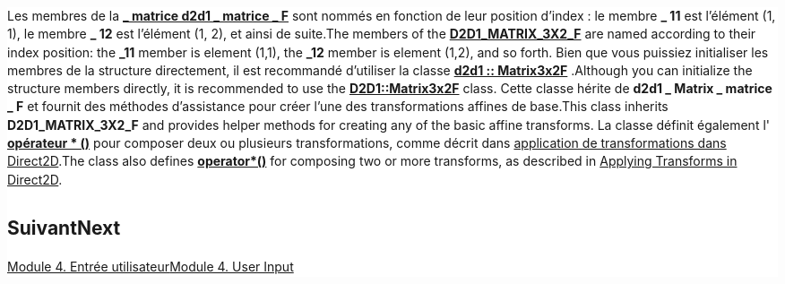 <span data-ttu-id="8f405-281">Les membres de la [**\_ matrice d2d1 \_ matrice \_ F**](/windows/desktop/Direct2D/d2d1-matrix-3x2-f) sont nommés en fonction de leur position d’index : le membre **\_ 11** est l’élément (1, 1), le membre **\_ 12** est l’élément (1, 2), et ainsi de suite.</span><span class="sxs-lookup"><span data-stu-id="8f405-281">The members of the [**D2D1\_MATRIX\_3X2\_F**](/windows/desktop/Direct2D/d2d1-matrix-3x2-f) are named according to their index position: the **\_11** member is element (1,1), the **\_12** member is element (1,2), and so forth.</span></span> <span data-ttu-id="8f405-282">Bien que vous puissiez initialiser les membres de la structure directement, il est recommandé d’utiliser la classe [**d2d1 :: Matrix3x2F**](/windows/desktop/api/d2d1helper/nl-d2d1helper-matrix3x2f) .</span><span class="sxs-lookup"><span data-stu-id="8f405-282">Although you can initialize the structure members directly, it is recommended to use the [**D2D1::Matrix3x2F**](/windows/desktop/api/d2d1helper/nl-d2d1helper-matrix3x2f) class.</span></span> <span data-ttu-id="8f405-283">Cette classe hérite de **d2d1 \_ Matrix \_ matrice \_ F** et fournit des méthodes d’assistance pour créer l’une des transformations affines de base.</span><span class="sxs-lookup"><span data-stu-id="8f405-283">This class inherits **D2D1\_MATRIX\_3X2\_F** and provides helper methods for creating any of the basic affine transforms.</span></span> <span data-ttu-id="8f405-284">La classe définit également l' [**opérateur \* ()**](/windows/desktop/api/d2d1helper/nf-d2d1helper-matrix3x2f-operator-mult) pour composer deux ou plusieurs transformations, comme décrit dans [application de transformations dans Direct2D](applying-transforms-in-direct2d.md).</span><span class="sxs-lookup"><span data-stu-id="8f405-284">The class also defines [**operator\*()**](/windows/desktop/api/d2d1helper/nf-d2d1helper-matrix3x2f-operator-mult) for composing two or more transforms, as described in [Applying Transforms in Direct2D](applying-transforms-in-direct2d.md).</span></span>

## <a name="next"></a><span data-ttu-id="8f405-285">Suivant</span><span class="sxs-lookup"><span data-stu-id="8f405-285">Next</span></span>

[<span data-ttu-id="8f405-286">Module 4. Entrée utilisateur</span><span class="sxs-lookup"><span data-stu-id="8f405-286">Module 4. User Input</span></span>](module-4--user-input.md)

 

 